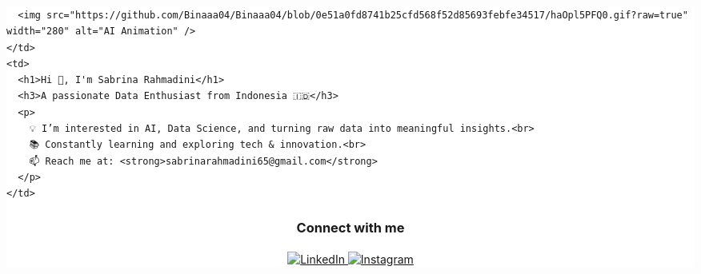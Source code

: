       <img src="https://github.com/Binaaa04/Binaaa04/blob/0e51a0fd8741b25cfd568f52d85693febfe34517/haOpl5PFQ0.gif?raw=true" width="280" alt="AI Animation" />
    </td>
    <td>
      <h1>Hi 👋, I'm Sabrina Rahmadini</h1>
      <h3>A passionate Data Enthusiast from Indonesia 🇮🇩</h3>
      <p>
        💡 I’m interested in AI, Data Science, and turning raw data into meaningful insights.<br>
        📚 Constantly learning and exploring tech & innovation.<br>
        📫 Reach me at: <strong>sabrinarahmadini65@gmail.com</strong>
      </p>
    </td>
  </tr>
</table>


<h3 align="center">Connect with me</h3>
<p align="center">
  <a href="https://linkedin.com/in/sabrina-rahmadini" target="_blank">
    <img src="https://raw.githubusercontent.com/rahuldkjain/github-profile-readme-generator/master/src/images/icons/Social/linked-in-alt.svg" alt="LinkedIn" height="30" width="40" />
  </a>
  <a href="https://instagram.com/sab_brrinaa" target="_blank">
    <img src="https://raw.githubusercontent.com/rahuldkjain/github-profile-readme-generator/master/src/images/icons/Social/instagram.svg" alt="Instagram" height="30" width="40" />
  </a>
</p>
